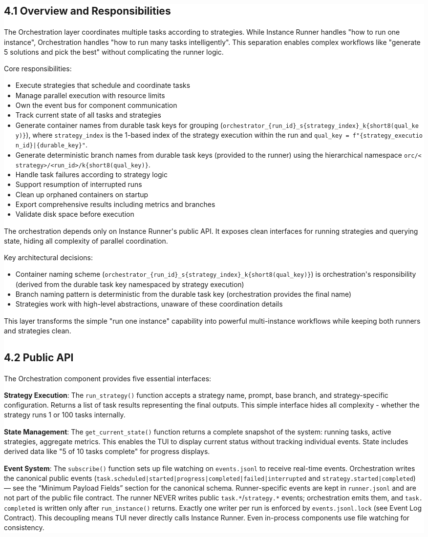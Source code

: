 ## 4.1 Overview and Responsibilities

The Orchestration layer coordinates multiple tasks according to strategies. While Instance Runner handles "how to run one instance", Orchestration handles "how to run many tasks intelligently". This separation enables complex workflows like "generate 5 solutions and pick the best" without complicating the runner logic.

Core responsibilities:

- Execute strategies that schedule and coordinate tasks
- Manage parallel execution with resource limits
- Own the event bus for component communication
- Track current state of all tasks and strategies
- Generate container names from durable task keys for grouping (`orchestrator_{run_id}_s{strategy_index}_k{short8(qual_key)}`), where `strategy_index` is the 1-based index of the strategy execution within the run and `qual_key = f"{strategy_execution_id}|{durable_key}"`.
- Generate deterministic branch names from durable task keys (provided to the runner) using the hierarchical namespace `orc/<strategy>/<run_id>/k{short8(qual_key)}`.
- Handle task failures according to strategy logic
- Support resumption of interrupted runs
- Clean up orphaned containers on startup
- Export comprehensive results including metrics and branches
- Validate disk space before execution

The orchestration depends only on Instance Runner's public API. It exposes clean interfaces for running strategies and querying state, hiding all complexity of parallel coordination.

Key architectural decisions:

- Container naming scheme (`orchestrator_{run_id}_s{strategy_index}_k{short8(qual_key)}`) is orchestration's responsibility (derived from the durable task key namespaced by strategy execution)
- Branch naming pattern is deterministic from the durable task key (orchestration provides the final name)
- Strategies work with high-level abstractions, unaware of these coordination details

This layer transforms the simple "run one instance" capability into powerful multi-instance workflows while keeping both runners and strategies clean.

## 4.2 Public API

The Orchestration component provides five essential interfaces:

**Strategy Execution**: The `run_strategy()` function accepts a strategy name, prompt, base branch, and strategy-specific configuration. Returns a list of task results representing the final outputs. This simple interface hides all complexity - whether the strategy runs 1 or 100 tasks internally.

**State Management**: The `get_current_state()` function returns a complete snapshot of the system: running tasks, active strategies, aggregate metrics. This enables the TUI to display current status without tracking individual events. State includes derived data like "5 of 10 tasks complete" for progress displays.

**Event System**: The `subscribe()` function sets up file watching on `events.jsonl` to receive real-time events. Orchestration writes the canonical public events (`task.scheduled|started|progress|completed|failed|interrupted` and `strategy.started|completed`) — see the “Minimum Payload Fields” section for the canonical schema. Runner-specific events are kept in `runner.jsonl` and are not part of the public file contract. The runner NEVER writes public `task.*`/`strategy.*` events; orchestration emits them, and `task.completed` is written only after `run_instance()` returns. Exactly one writer per run is enforced by `events.jsonl.lock` (see Event Log Contract). This decoupling means TUI never directly calls Instance Runner. Even in-process components use file watching for consistency.
